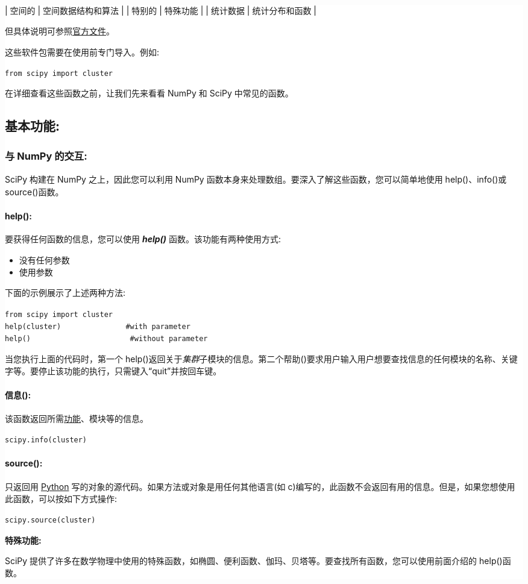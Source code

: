 | 空间的 | 空间数据结构和算法 |
| 特别的 | 特殊功能 |
| 统计数据 | 统计分布和函数 |

但具体说明可参照[官方文件](https://docs.scipy.org/doc/scipy/reference/tutorial/)。

这些软件包需要在使用前专门导入。例如:

```
from scipy import cluster
```

在详细查看这些函数之前，让我们先来看看 NumPy 和 SciPy 中常见的函数。

## **基本功能:**

### **与 NumPy 的交互:**

SciPy 构建在 NumPy 之上，因此您可以利用 NumPy 函数本身来处理数组。要深入了解这些函数，您可以简单地使用 help()、info()或 source()函数。

#### **help():**

要获得任何函数的信息，您可以使用 ***help()*** 函数。该功能有两种使用方式:

*   没有任何参数
*   使用参数

下面的示例展示了上述两种方法:

```
from scipy import cluster
help(cluster)               #with parameter
help()                       #without parameter
```

当您执行上面的代码时，第一个 help()返回关于*集群*子模块的信息。第二个帮助()要求用户输入用户想要查找信息的任何模块的名称、关键字等。要停止该功能的执行，只需键入“quit”并按回车键。

#### **信息():**

该函数返回所需[功能](https://www.edureka.co/blog/python-functions)、模块等的信息。

```
scipy.info(cluster) 
```

#### **source():**

只返回用 [Python](https://www.edureka.co/blog/python-programming-language) 写的对象的源代码。如果方法或对象是用任何其他语言(如 c)编写的，此函数不会返回有用的信息。但是，如果您想使用此函数，可以按如下方式操作:

```
scipy.source(cluster)
```

**特殊功能:**

SciPy 提供了许多在数学物理中使用的特殊函数，如椭圆、便利函数、伽玛、贝塔等。要查找所有函数，您可以使用前面介绍的 help()函数。
